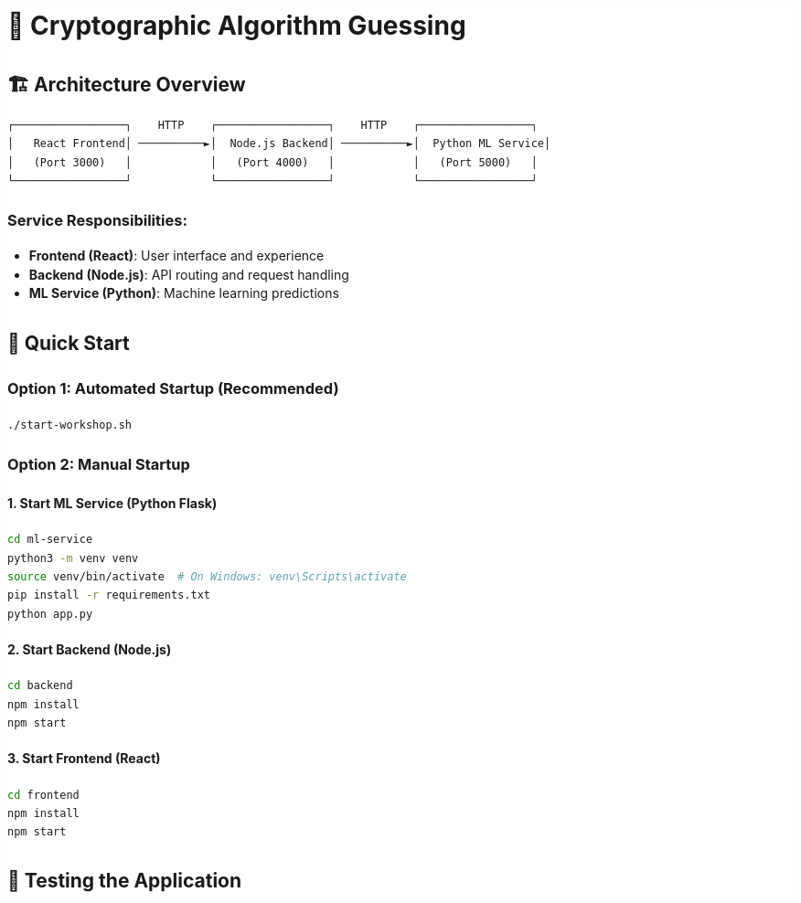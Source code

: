 # 🔐 Cryptographic Algorithm Guessing 


## 🏗️ Architecture Overview

```
┌─────────────────┐    HTTP    ┌─────────────────┐    HTTP    ┌─────────────────┐
│   React Frontend│ ──────────►│  Node.js Backend│ ──────────►│  Python ML Service│
│   (Port 3000)   │            │   (Port 4000)   │            │   (Port 5000)   │
└─────────────────┘            └─────────────────┘            └─────────────────┘
```

### Service Responsibilities:
- **Frontend (React)**: User interface and experience
- **Backend (Node.js)**: API routing and request handling
- **ML Service (Python)**: Machine learning predictions

## 🚀 Quick Start

### Option 1: Automated Startup (Recommended)
```bash
./start-workshop.sh
```

### Option 2: Manual Startup

#### 1. Start ML Service (Python Flask)
```bash
cd ml-service
python3 -m venv venv
source venv/bin/activate  # On Windows: venv\Scripts\activate
pip install -r requirements.txt
python app.py
```

#### 2. Start Backend (Node.js)
```bash
cd backend
npm install
npm start
```

#### 3. Start Frontend (React)
```bash
cd frontend
npm install
npm start
```

## 🧪 Testing the Application
